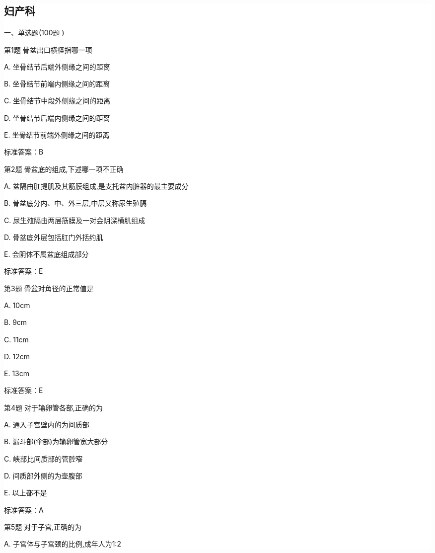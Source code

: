 ## 妇产科

一、单选题(100题 )

第1题 骨盆出口横径指哪一项 

A. 坐骨结节后端外侧缘之间的距离

B. 坐骨结节前端内侧缘之间的距离

C. 坐骨结节中段外侧缘之间的距离

D. 坐骨结节后端内侧缘之间的距离

E. 坐骨结节前端外侧缘之间的距离

标准答案：B

第2题 骨盆底的组成,下述哪一项不正确 

A. 盆隔由肛提肌及其筋膜组成,是支托盆内脏器的最主要成分

B. 骨盆底分内、中、外三层,中层又称尿生殖膈

C. 尿生殖隔由两层筋膜及一对会阴深横肌组成

D. 骨盆底外层包括肛门外括约肌

E. 会阴体不属盆底组成部分

标准答案：E

第3题 骨盆对角径的正常值是 

A. 10cm

B. 9cm

C. 11cm

D. 12cm

E. 13cm

标准答案：E

第4题 对于输卵管各部,正确的为 

A. 通入子宫壁内的为间质部

B. 漏斗部(伞部)为输卵管宽大部分

C. 峡部比间质部的管腔窄

D. 间质部外侧的为壶腹部

E. 以上都不是

标准答案：A

第5题 对于子宫,正确的为 

A. 子宫体与子宫颈的比例,成年人为1:2
